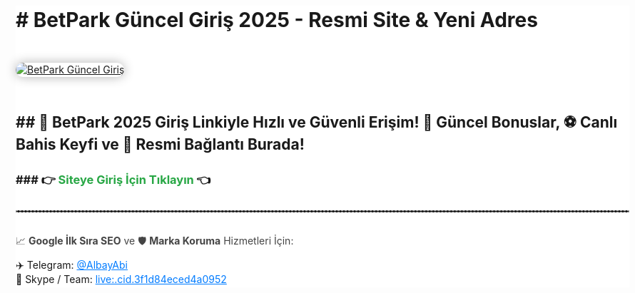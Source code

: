 <h1>#  BetPark Güncel Giriş 2025 - Resmi Site & Yeni Adres </h1>

<a href="https://heylink.me/bonusdunyasi/" title="BetPark Giriş">
  <img src="https://r.resimlink.com/NOXTgGzUwkQS.jpeg" alt="BetPark Güncel Giriş" title="BetPark Resmi" style="width:100%;max-width:600px;border-radius:10px;box-shadow:0 0 15px rgba(0,0,0,0.3);margin:20px 0;">
</a>

<h2>## 🚀 BetPark 2025 Giriş Linkiyle Hızlı ve Güvenli Erişim!  
🎁 Güncel Bonuslar, ⚽️ Canlı Bahis Keyfi ve 🔐 Resmi Bağlantı Burada!</h2>

<h3>### 👉 <a href="https://heylink.me/bonusdunyasi/" style="color:#28a745;text-decoration:none;font-weight:bold;">Siteye Giriş İçin Tıklayın</a> 👈</h3>

<hr style="margin:30px 0; border:1px dashed #999;">

<p style="font-size:14px; color:#444;">
📈 <strong>Google İlk Sıra SEO</strong> ve 🛡 <strong>Marka Koruma</strong> Hizmetleri İçin:
</p>

<ul style="list-style: none; padding: 0;">
  <li>✈️ Telegram: <a href="https://t.me/albayabi" style="color:#007bff;">@AlbayAbi</a></li>
  <li>💼 Skype / Team: <a href="skype:live:.cid.3f1d84eced4a0952?chat" style="color:#007bff;">live:.cid.3f1d84eced4a0952</a></li>
</ul>
